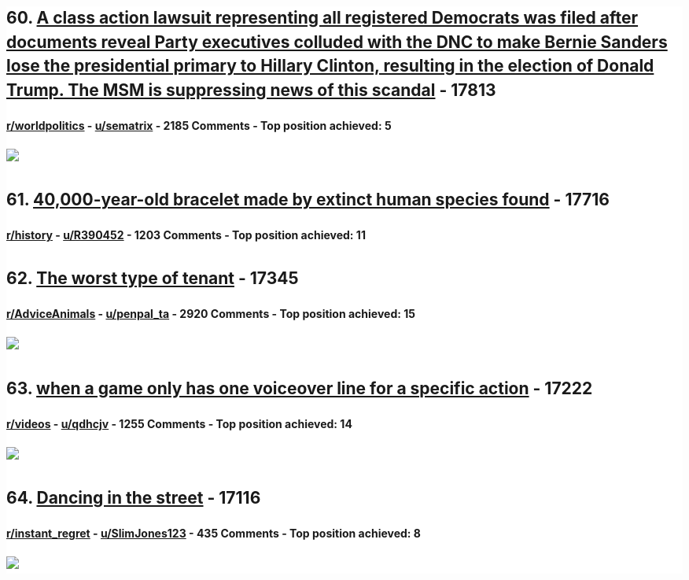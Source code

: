 ## 60. [A class action lawsuit representing all registered Democrats was filed after documents reveal Party executives colluded with the DNC to make Bernie Sanders lose the presidential primary to Hillary Clinton, resulting in the election of Donald Trump. The MSM is suppressing news of this scandal](http://reddit.com/r/worldpolitics/comments/6b89x8/a_class_action_lawsuit_representing_all/) - 17813
#### [r/worldpolitics](http://reddit.com/r/worldpolitics) - [u/sematrix](http://reddit.com/u/sematrix) - 2185 Comments - Top position achieved: 5

<a href="http://yournewswire.com/media-blackout-dnc-lawsuit-rigging-primaries/"><img src="https://b.thumbs.redditmedia.com/i7ujJWUEfZrVMb9yRKzwgLanRVuolvwuIKNNZ405smo.jpg"></img></a>

## 61. [40,000-year-old bracelet made by extinct human species found](http://reddit.com/r/history/comments/6bba0b/40000yearold_bracelet_made_by_extinct_human/) - 17716
#### [r/history](http://reddit.com/r/history) - [u/R390452](http://reddit.com/u/R390452) - 1203 Comments - Top position achieved: 11

## 62. [The worst type of tenant](http://reddit.com/r/AdviceAnimals/comments/6baaxj/the_worst_type_of_tenant/) - 17345
#### [r/AdviceAnimals](http://reddit.com/r/AdviceAnimals) - [u/penpal_ta](http://reddit.com/u/penpal_ta) - 2920 Comments - Top position achieved: 15

<a href="http://imgur.com/TdniXcg"><img src="https://b.thumbs.redditmedia.com/ASQaLCldKLB5AaBd5AY7NtJg9BDd0omC4E6rkHhowTU.jpg"></img></a>

## 63. [when a game only has one voiceover line for a specific action](http://reddit.com/r/videos/comments/6bcuqz/when_a_game_only_has_one_voiceover_line_for_a/) - 17222
#### [r/videos](http://reddit.com/r/videos) - [u/qdhcjv](http://reddit.com/u/qdhcjv) - 1255 Comments - Top position achieved: 14

<a href="https://youtu.be/688z-4SWxOQ"><img src="https://b.thumbs.redditmedia.com/SdB1tCGNXFdlyYFCv4Sk7L6IXv9lMc4MvXqlvEPouvU.jpg"></img></a>

## 64. [Dancing in the street](http://reddit.com/r/instant_regret/comments/6bapsv/dancing_in_the_street/) - 17116
#### [r/instant_regret](http://reddit.com/r/instant_regret) - [u/SlimJones123](http://reddit.com/u/SlimJones123) - 435 Comments - Top position achieved: 8

<a href="http://i.imgur.com/PwPiAHB.gifv"><img src="https://b.thumbs.redditmedia.com/pm3OqStI1MDiCehH1KLpahIlh0DWGVEXYDjjwn-U1ds.jpg"></img></a>
